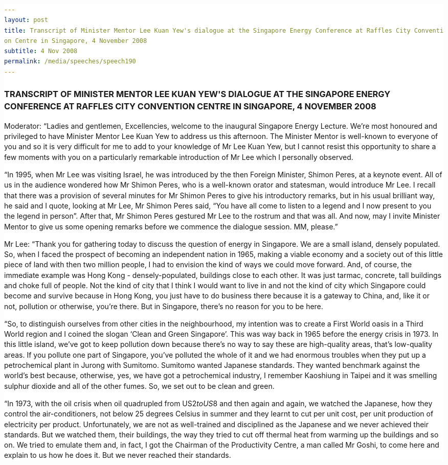 ```yaml
---
layout: post
title: Transcript of Minister Mentor Lee Kuan Yew's dialogue at the Singapore Energy Conference at Raffles City Convention Centre in Singapore, 4 November 2008
subtitle: 4 Nov 2008
permalink: /media/speeches/speech190
---
```


### TRANSCRIPT OF MINISTER MENTOR LEE KUAN YEW'S DIALOGUE AT THE SINGAPORE ENERGY CONFERENCE AT RAFFLES CITY CONVENTION CENTRE IN SINGAPORE, 4 NOVEMBER 2008

Moderator: “Ladies and gentlemen, Excellencies, welcome to the inaugural Singapore Energy Lecture. We’re most honoured and privileged to have Minister Mentor Lee Kuan Yew to address us this afternoon. The Minister Mentor is well-known to everyone of you and so it is very difficult for me to add to your knowledge of Mr Lee Kuan Yew, but I cannot resist this opportunity to share a few moments with you on a particularly remarkable introduction of Mr Lee which I personally observed.

“In 1995, when Mr Lee was visiting Israel, he was introduced by the then Foreign Minister, Shimon Peres, at a keynote event. All of us in the audience wondered how Mr Shimon Peres, who is a well-known orator and statesman, would introduce Mr Lee. I recall that there was a provision of several minutes for Mr Shimon Peres to give his introductory remarks, but in his usual brilliant way, he said and I quote, looking at Mr Lee, Mr Shimon Peres said, “You have all come to listen to a legend and I now present to you the legend in person”. After that, Mr Shimon Peres gestured Mr Lee to the rostrum and that was all. And now, may I invite Minister Mentor to give us some opening remarks before we commence the dialogue session. MM, please.”

Mr Lee: “Thank you for gathering today to discuss the question of energy in Singapore. We are a small island, densely populated. So, when I faced the prospect of becoming an independent nation in 1965, making a viable economy and a society out of this little piece of land with then two million people, I had to envision the kind of ways we could move forward. And, of course, the immediate example was Hong Kong - densely-populated, buildings close to each other. It was just tarmac, concrete, tall buildings and choke full of people. Not the kind of city that I think I would want to live in and not the kind of city which Singapore could become and survive because in Hong Kong, you just have to do business there because it is a gateway to China, and, like it or not, pollution or otherwise, you’re there. But in Singapore, there’s no reason for you to be here.

“So, to distinguish ourselves from other cities in the neighbourhood, my intention was to create a First World oasis in a Third World region and I coined the slogan ‘Clean and Green Singapore’. This was way back in 1965 before the energy crisis in 1973. In this little island, we’ve got to keep pollution down because there’s no way to say these are high-quality areas, that’s low-quality areas. If you pollute one part of Singapore, you’ve polluted the whole of it and we had enormous troubles when they put up a petrochemical plant in Jurong with Sumitomo. Sumitomo wanted Japanese standards. They wanted benchmark against the world’s best because, otherwise, yes, we have got a petrochemical industry, I remember Kaoshiung in Taipei and it was smelling sulphur dioxide and all of the other fumes. So, we set out to be clean and green.

“In 1973, with the oil crisis when oil quadrupled from US$2 to US$8 and then again and again, we watched the Japanese, how they control the air-conditioners, not below 25 degrees Celsius in summer and they learnt to cut per unit cost, per unit production of electricity per product. Unfortunately, we are not as well-trained and disciplined as the Japanese and we never achieved their standards. But we watched them, their buildings, the way they tried to cut off thermal heat from warming up the buildings and so on. We tried to emulate them and, in fact, I got the Chairman of the Productivity Centre, a man called Mr Goshi, to come here and explain to us how he does it. But we never reached their standards.
